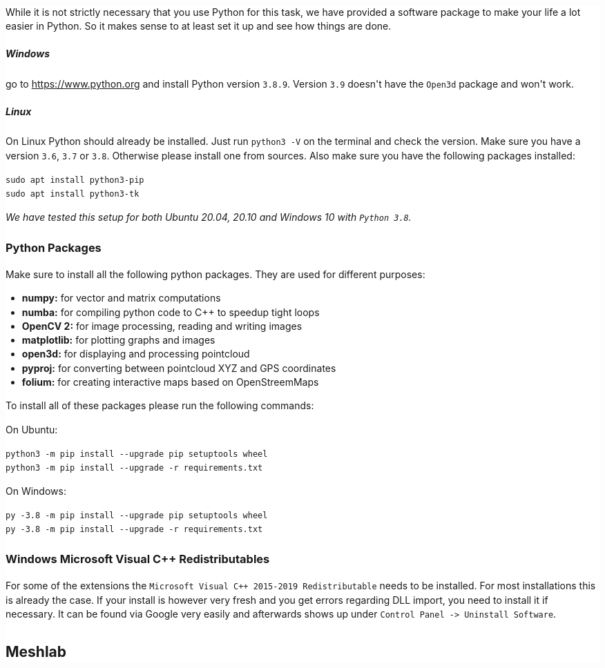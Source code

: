 While it is not strictly necessary that you use Python for this task, we have provided a software package to make your life a lot easier in Python. So it makes sense to at least set it up and see how things are done.

##### Windows

 go to https://www.python.org and install Python version `3.8.9`. Version `3.9` doesn't have the `Open3d` package and won't work.

##### Linux

On Linux Python should already be installed. Just run `python3 -V` on the terminal and check the version. Make sure you have a version `3.6`, `3.7` or `3.8`. Otherwise please install one from sources. Also make sure you have the following packages installed:

```
sudo apt install python3-pip
sudo apt install python3-tk
```

*We have tested this setup for both Ubuntu 20.04, 20.10 and Windows 10 with `Python 3.8`.*

### Python Packages

Make sure to install all the following python packages. They are used for different purposes:

* **numpy:** for vector and matrix computations
* **numba:** for compiling python code to C++ to speedup tight loops
* **OpenCV 2:** for image processing, reading and writing images
* **matplotlib:** for plotting graphs and images
* **open3d:** for displaying and processing pointcloud
* **pyproj:** for converting between pointcloud XYZ and GPS coordinates
* **folium:** for creating interactive maps based on OpenStreemMaps

To install all of these packages please run the following commands:

On Ubuntu:

```
python3 -m pip install --upgrade pip setuptools wheel
python3 -m pip install --upgrade -r requirements.txt
```

On Windows:

```
py -3.8 -m pip install --upgrade pip setuptools wheel
py -3.8 -m pip install --upgrade -r requirements.txt
```

### Windows Microsoft Visual C++ Redistributables

For some of the extensions the `Microsoft Visual C++ 2015-2019 Redistributable` needs to be installed. For most installations this is already the case. If your install is however very fresh and you get errors regarding DLL import, you need to install it if necessary. It can be found via Google very easily and afterwards shows up under `Control Panel -> Uninstall Software`.

## Meshlab

